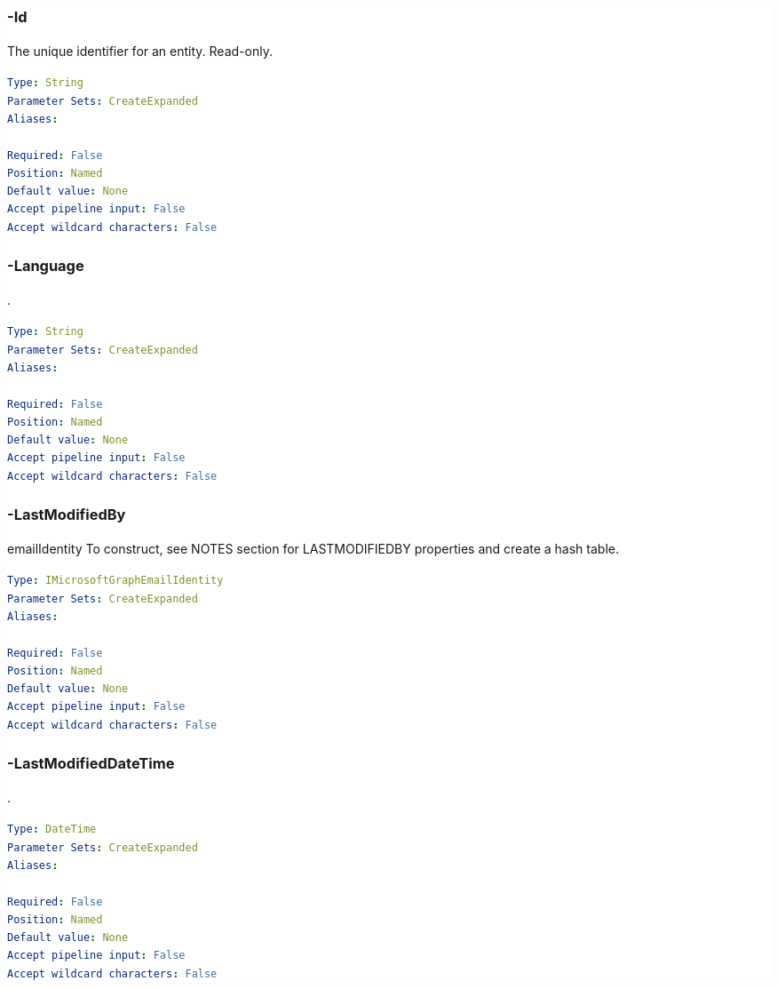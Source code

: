 ### -Id
The unique identifier for an entity.
Read-only.

```yaml
Type: String
Parameter Sets: CreateExpanded
Aliases:

Required: False
Position: Named
Default value: None
Accept pipeline input: False
Accept wildcard characters: False
```

### -Language
.

```yaml
Type: String
Parameter Sets: CreateExpanded
Aliases:

Required: False
Position: Named
Default value: None
Accept pipeline input: False
Accept wildcard characters: False
```

### -LastModifiedBy
emailIdentity
To construct, see NOTES section for LASTMODIFIEDBY properties and create a hash table.

```yaml
Type: IMicrosoftGraphEmailIdentity
Parameter Sets: CreateExpanded
Aliases:

Required: False
Position: Named
Default value: None
Accept pipeline input: False
Accept wildcard characters: False
```

### -LastModifiedDateTime
.

```yaml
Type: DateTime
Parameter Sets: CreateExpanded
Aliases:

Required: False
Position: Named
Default value: None
Accept pipeline input: False
Accept wildcard characters: False
```
